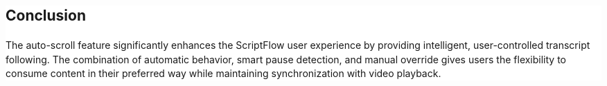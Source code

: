 ## Conclusion

The auto-scroll feature significantly enhances the ScriptFlow user experience by providing intelligent, user-controlled transcript following. The combination of automatic behavior, smart pause detection, and manual override gives users the flexibility to consume content in their preferred way while maintaining synchronization with video playback.
